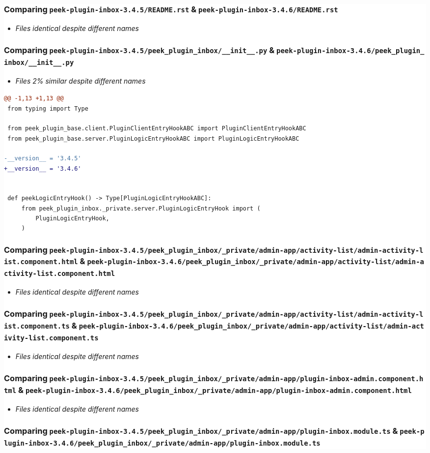 ### Comparing `peek-plugin-inbox-3.4.5/README.rst` & `peek-plugin-inbox-3.4.6/README.rst`

 * *Files identical despite different names*

### Comparing `peek-plugin-inbox-3.4.5/peek_plugin_inbox/__init__.py` & `peek-plugin-inbox-3.4.6/peek_plugin_inbox/__init__.py`

 * *Files 2% similar despite different names*

```diff
@@ -1,13 +1,13 @@
 from typing import Type
 
 from peek_plugin_base.client.PluginClientEntryHookABC import PluginClientEntryHookABC
 from peek_plugin_base.server.PluginLogicEntryHookABC import PluginLogicEntryHookABC
 
-__version__ = '3.4.5'
+__version__ = '3.4.6'
 
 
 def peekLogicEntryHook() -> Type[PluginLogicEntryHookABC]:
     from peek_plugin_inbox._private.server.PluginLogicEntryHook import (
         PluginLogicEntryHook,
     )
```

### Comparing `peek-plugin-inbox-3.4.5/peek_plugin_inbox/_private/admin-app/activity-list/admin-activity-list.component.html` & `peek-plugin-inbox-3.4.6/peek_plugin_inbox/_private/admin-app/activity-list/admin-activity-list.component.html`

 * *Files identical despite different names*

### Comparing `peek-plugin-inbox-3.4.5/peek_plugin_inbox/_private/admin-app/activity-list/admin-activity-list.component.ts` & `peek-plugin-inbox-3.4.6/peek_plugin_inbox/_private/admin-app/activity-list/admin-activity-list.component.ts`

 * *Files identical despite different names*

### Comparing `peek-plugin-inbox-3.4.5/peek_plugin_inbox/_private/admin-app/plugin-inbox-admin.component.html` & `peek-plugin-inbox-3.4.6/peek_plugin_inbox/_private/admin-app/plugin-inbox-admin.component.html`

 * *Files identical despite different names*

### Comparing `peek-plugin-inbox-3.4.5/peek_plugin_inbox/_private/admin-app/plugin-inbox.module.ts` & `peek-plugin-inbox-3.4.6/peek_plugin_inbox/_private/admin-app/plugin-inbox.module.ts`
